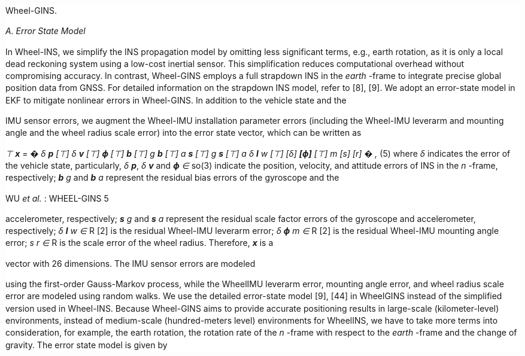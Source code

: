 Wheel-GINS.


_A. Error State Model_


In Wheel-INS, we simplify the INS propagation model by
omitting less significant terms, e.g., earth rotation, as it is only
a local dead reckoning system using a low-cost inertial sensor.
This simplification reduces computational overhead without
compromising accuracy. In contrast, Wheel-GINS employs a
full strapdown INS in the _earth_ -frame to integrate precise
global position data from GNSS. For detailed information on
the strapdown INS model, refer to [8], [9].
We adopt an error-state model in EKF to mitigate nonlinear
errors in Wheel-GINS. In addition to the vehicle state and the

IMU sensor errors, we augment the Wheel-IMU installation
parameter errors (including the Wheel-IMU leverarm and
mounting angle and the wheel radius scale error) into the error
state vector, which can be written as


_⊤_
_**x**_ = � _δ_ _**p**_ _[⊤]_ _δ_ _**v**_ _[⊤]_ _**ϕ**_ _[⊤]_ _**b**_ _[⊤]_ _g_ _**b**_ _[⊤]_ _a_ _**s**_ _[⊤]_ _g_ _**s**_ _[⊤]_ _a_ _δ_ _**l**_ _w_ _[⊤]_ _[δ]_ _**[ϕ]**_ _[⊤]_ _m_ _[s]_ _[r]_ � _,_
(5)
where _δ_ indicates the error of the vehicle state, particularly,
_δ_ _**p**_, _δ_ _**v**_ and _**ϕ**_ _∈_ so(3) indicate the position, velocity, and
attitude errors of INS in the _n_ -frame, respectively; _**b**_ _g_ and _**b**_ _a_
represent the residual bias errors of the gyroscope and the


WU _et al._ : WHEEL-GINS 5



accelerometer, respectively; _**s**_ _g_ and _**s**_ _a_ represent the residual
scale factor errors of the gyroscope and accelerometer, respectively; _δ_ _**l**_ _w_ _∈_ R [2] is the residual Wheel-IMU leverarm error;
_δ_ _**ϕ**_ _m_ _∈_ R [2] is the residual Wheel-IMU mounting angle error;
_s_ _r_ _∈_ R is the scale error of the wheel radius. Therefore, _**x**_ is a

vector with 26 dimensions. The IMU sensor errors are modeled

using the first-order Gauss-Markov process, while the WheelIMU leverarm error, mounting angle error, and wheel radius
scale error are modeled using random walks.
We use the detailed error-state model [9], [44] in WheelGINS instead of the simplified version used in Wheel-INS.
Because Wheel-GINS aims to provide accurate positioning
results in large-scale (kilometer-level) environments, instead of
medium-scale (hundred-meters level) environments for WheelINS, we have to take more terms into consideration, for
example, the earth rotation, the rotation rate of the _n_ -frame
with respect to the _earth_ -frame and the change of gravity. The
error state model is given by
